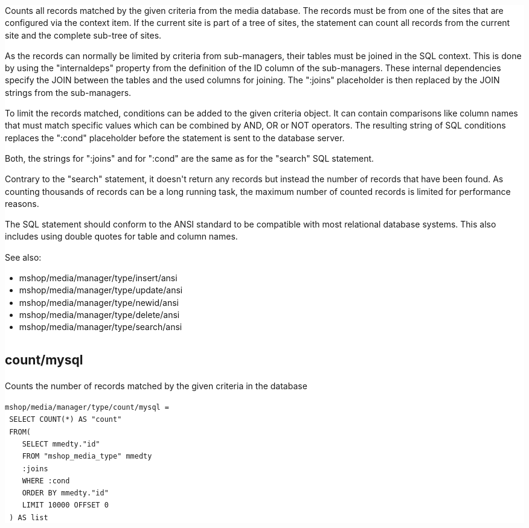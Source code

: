 Counts all records matched by the given criteria from the media
database. The records must be from one of the sites that are
configured via the context item. If the current site is part of
a tree of sites, the statement can count all records from the
current site and the complete sub-tree of sites.

As the records can normally be limited by criteria from sub-managers,
their tables must be joined in the SQL context. This is done by
using the "internaldeps" property from the definition of the ID
column of the sub-managers. These internal dependencies specify
the JOIN between the tables and the used columns for joining. The
":joins" placeholder is then replaced by the JOIN strings from
the sub-managers.

To limit the records matched, conditions can be added to the given
criteria object. It can contain comparisons like column names that
must match specific values which can be combined by AND, OR or NOT
operators. The resulting string of SQL conditions replaces the
":cond" placeholder before the statement is sent to the database
server.

Both, the strings for ":joins" and for ":cond" are the same as for
the "search" SQL statement.

Contrary to the "search" statement, it doesn't return any records
but instead the number of records that have been found. As counting
thousands of records can be a long running task, the maximum number
of counted records is limited for performance reasons.

The SQL statement should conform to the ANSI standard to be
compatible with most relational database systems. This also
includes using double quotes for table and column names.

See also:

* mshop/media/manager/type/insert/ansi
* mshop/media/manager/type/update/ansi
* mshop/media/manager/type/newid/ansi
* mshop/media/manager/type/delete/ansi
* mshop/media/manager/type/search/ansi

## count/mysql

Counts the number of records matched by the given criteria in the database

```
mshop/media/manager/type/count/mysql = 
 SELECT COUNT(*) AS "count"
 FROM(
 	SELECT mmedty."id"
 	FROM "mshop_media_type" mmedty
 	:joins
 	WHERE :cond
 	ORDER BY mmedty."id"
 	LIMIT 10000 OFFSET 0
 ) AS list
```

